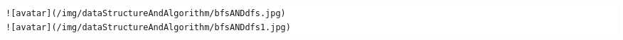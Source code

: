     ![avatar](/img/dataStructureAndAlgorithm/bfsANDdfs.jpg)
    ![avatar](/img/dataStructureAndAlgorithm/bfsANDdfs1.jpg)
